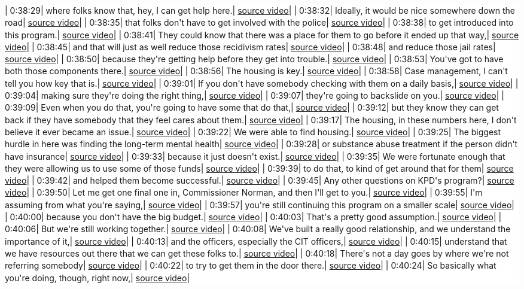 | 0:38:29| where folks know that, hey, I can get help here.| [source video](https://archive.org/details/CoCom160418SafetyMeeting?start=2309)|
| 0:38:32| Ideally, it would be nice somewhere down the road| [source video](https://archive.org/details/CoCom160418SafetyMeeting?start=2312)|
| 0:38:35| that folks don't have to get involved with the police| [source video](https://archive.org/details/CoCom160418SafetyMeeting?start=2315)|
| 0:38:38| to get introduced into this program.| [source video](https://archive.org/details/CoCom160418SafetyMeeting?start=2318)|
| 0:38:41| They could know that there was a place for them to go before it ended up that way,| [source video](https://archive.org/details/CoCom160418SafetyMeeting?start=2321)|
| 0:38:45| and that will just as well reduce those recidivism rates| [source video](https://archive.org/details/CoCom160418SafetyMeeting?start=2325)|
| 0:38:48| and reduce those jail rates| [source video](https://archive.org/details/CoCom160418SafetyMeeting?start=2328)|
| 0:38:50| because they're getting help before they get into trouble.| [source video](https://archive.org/details/CoCom160418SafetyMeeting?start=2330)|
| 0:38:53| You've got to have both those components there.| [source video](https://archive.org/details/CoCom160418SafetyMeeting?start=2333)|
| 0:38:56| The housing is key.| [source video](https://archive.org/details/CoCom160418SafetyMeeting?start=2336)|
| 0:38:58| Case management, I can't tell you how key that is.| [source video](https://archive.org/details/CoCom160418SafetyMeeting?start=2338)|
| 0:39:01| If you don't have somebody checking with them on a daily basis,| [source video](https://archive.org/details/CoCom160418SafetyMeeting?start=2341)|
| 0:39:04| making sure they're doing the right thing,| [source video](https://archive.org/details/CoCom160418SafetyMeeting?start=2344)|
| 0:39:07| they're going to backslide on you.| [source video](https://archive.org/details/CoCom160418SafetyMeeting?start=2347)|
| 0:39:09| Even when you do that, you're going to have some that do that,| [source video](https://archive.org/details/CoCom160418SafetyMeeting?start=2349)|
| 0:39:12| but they know they can get back if they have somebody that they feel cares about them.| [source video](https://archive.org/details/CoCom160418SafetyMeeting?start=2352)|
| 0:39:17| The housing, in these numbers here, I don't believe it ever became an issue.| [source video](https://archive.org/details/CoCom160418SafetyMeeting?start=2357)|
| 0:39:22| We were able to find housing.| [source video](https://archive.org/details/CoCom160418SafetyMeeting?start=2362)|
| 0:39:25| The biggest hurdle in here was finding the long-term mental health| [source video](https://archive.org/details/CoCom160418SafetyMeeting?start=2365)|
| 0:39:28| or substance abuse treatment if the person didn't have insurance| [source video](https://archive.org/details/CoCom160418SafetyMeeting?start=2368)|
| 0:39:33| because it just doesn't exist.| [source video](https://archive.org/details/CoCom160418SafetyMeeting?start=2373)|
| 0:39:35| We were fortunate enough that they were allowing us to use some of those funds| [source video](https://archive.org/details/CoCom160418SafetyMeeting?start=2375)|
| 0:39:39| to do that, to kind of get around that for them| [source video](https://archive.org/details/CoCom160418SafetyMeeting?start=2379)|
| 0:39:42| and helped them become successful.| [source video](https://archive.org/details/CoCom160418SafetyMeeting?start=2382)|
| 0:39:45| Any other questions on KPD's program?| [source video](https://archive.org/details/CoCom160418SafetyMeeting?start=2385)|
| 0:39:50| Let me get one final one in, Commissioner Norman, and then I'll get to you.| [source video](https://archive.org/details/CoCom160418SafetyMeeting?start=2390)|
| 0:39:55| I'm assuming from what you're saying,| [source video](https://archive.org/details/CoCom160418SafetyMeeting?start=2395)|
| 0:39:57| you're still continuing this program on a smaller scale| [source video](https://archive.org/details/CoCom160418SafetyMeeting?start=2397)|
| 0:40:00| because you don't have the big budget.| [source video](https://archive.org/details/CoCom160418SafetyMeeting?start=2400)|
| 0:40:03| That's a pretty good assumption.| [source video](https://archive.org/details/CoCom160418SafetyMeeting?start=2403)|
| 0:40:06| But we're still working together.| [source video](https://archive.org/details/CoCom160418SafetyMeeting?start=2406)|
| 0:40:08| We've built a really good relationship, and we understand the importance of it,| [source video](https://archive.org/details/CoCom160418SafetyMeeting?start=2408)|
| 0:40:13| and the officers, especially the CIT officers,| [source video](https://archive.org/details/CoCom160418SafetyMeeting?start=2413)|
| 0:40:15| understand that we have resources out there that we can get these folks to.| [source video](https://archive.org/details/CoCom160418SafetyMeeting?start=2415)|
| 0:40:18| There's not a day goes by where we're not referring somebody| [source video](https://archive.org/details/CoCom160418SafetyMeeting?start=2418)|
| 0:40:22| to try to get them in the door there.| [source video](https://archive.org/details/CoCom160418SafetyMeeting?start=2422)|
| 0:40:24| So basically what you're doing, though, right now,| [source video](https://archive.org/details/CoCom160418SafetyMeeting?start=2424)|